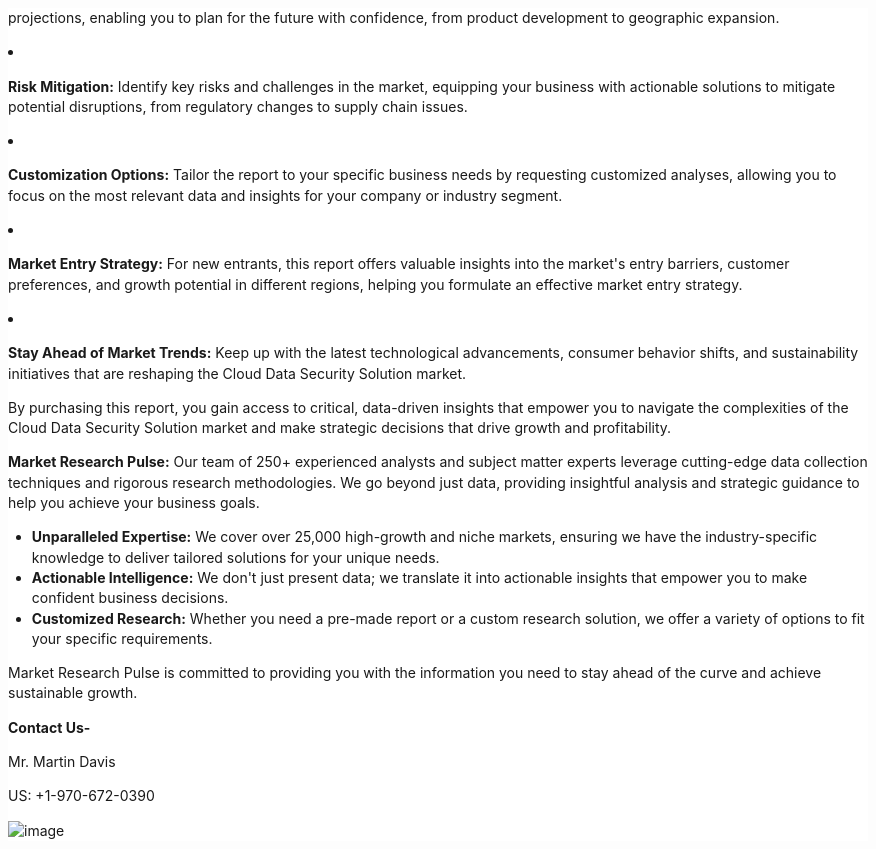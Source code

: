 projections, enabling you to plan for the future with confidence, from product development to geographic expansion.</p></li><li><p><strong>Risk Mitigation:</strong> Identify key risks and challenges in the market, equipping your business with actionable solutions to mitigate potential disruptions, from regulatory changes to supply chain issues.</p></li><li><p><strong>Customization Options:</strong> Tailor the report to your specific business needs by requesting customized analyses, allowing you to focus on the most relevant data and insights for your company or industry segment.</p></li><li><p><strong>Market Entry Strategy:</strong> For new entrants, this report offers valuable insights into the market's entry barriers, customer preferences, and growth potential in different regions, helping you formulate an effective market entry strategy.</p></li><li><p><strong>Stay Ahead of Market Trends:</strong> Keep up with the latest technological advancements, consumer behavior shifts, and sustainability initiatives that are reshaping the Cloud Data Security Solution market.</p></li></ol><p>By purchasing this report, you gain access to critical, data-driven insights that empower you to navigate the complexities of the Cloud Data Security Solution market and make strategic decisions that drive growth and profitability.</p><p><strong>Market Research Pulse:</strong>&nbsp;Our team of 250+ experienced analysts and subject matter experts leverage cutting-edge data collection techniques and rigorous research methodologies. We go beyond just data, providing insightful analysis and strategic guidance to help you achieve your business goals.</p><ul><li><strong>Unparalleled Expertise:</strong>&nbsp;We cover over 25,000 high-growth and niche markets, ensuring we have the industry-specific knowledge to deliver tailored solutions for your unique needs.</li><li><strong>Actionable Intelligence:</strong>&nbsp;We don't just present data; we translate it into actionable insights that empower you to make confident business decisions.</li><li><strong>Customized Research:</strong>&nbsp;Whether you need a pre-made report or a custom research solution, we offer a variety of options to fit your specific requirements.</li></ul><p>Market Research Pulse is committed to providing you with the information you need to stay ahead of the curve and achieve sustainable growth.</p><p><strong>Contact Us-</strong></p><p>Mr. Martin Davis</p><p>US: +1-970-672-0390</p>
![image](https://github.com/user-attachments/assets/f44c182b-ba7a-449f-87c1-8465d3ae8648)
